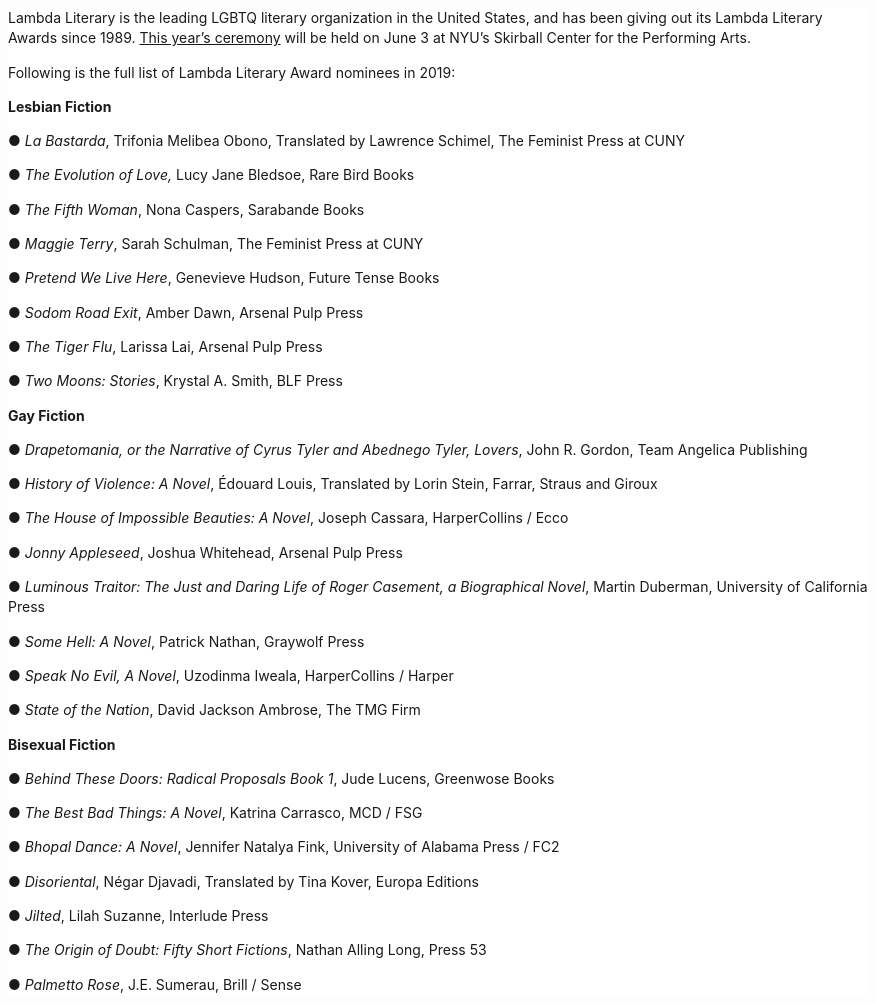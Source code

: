 

Lambda Literary is the leading LGBTQ literary organization in the United States, and has been giving out its Lambda Literary Awards since 1989\. [This year’s ceremony](https://www.lambdaliterary.org/awards/buy-tickets/) will be held on June 3 at NYU’s Skirball Center for the Performing Arts.



Following is the full list of Lambda Literary Award nominees in 2019:

 

**Lesbian Fiction**

● *La Bastarda*, Trifonia Melibea Obono, Translated by Lawrence Schimel, The Feminist Press at CUNY

● *The Evolution of Love,* Lucy Jane Bledsoe, Rare Bird Books

● *The Fifth Woman*, Nona Caspers, Sarabande Books

● *Maggie Terry*, Sarah Schulman, The Feminist Press at CUNY

● *Pretend We Live Here*, Genevieve Hudson, Future Tense Books

● *Sodom Road Exit*, Amber Dawn, Arsenal Pulp Press

● *The Tiger Flu*, Larissa Lai, Arsenal Pulp Press

● *Two Moons: Stories*, Krystal A. Smith, BLF Press

**Gay Fiction**

● *Drapetomania, or the Narrative of Cyrus Tyler and Abednego Tyler, Lovers*, John R. Gordon, Team Angelica Publishing

● *History of Violence: A Novel*, Édouard Louis, Translated by Lorin Stein, Farrar, Straus and Giroux

● *The House of Impossible Beauties: A Novel*, Joseph Cassara, HarperCollins / Ecco

● *Jonny Appleseed*, Joshua Whitehead, Arsenal Pulp Press

● *Luminous Traitor: The Just and Daring Life of Roger Casement, a Biographical Novel*, Martin Duberman, University of California Press

● *Some Hell: A Novel*, Patrick Nathan, Graywolf Press

● *Speak No Evil, A Novel*, Uzodinma Iweala, HarperCollins / Harper

● *State of the Nation*, David Jackson Ambrose, The TMG Firm

**Bisexual Fiction**

● *Behind These Doors: Radical Proposals Book 1*, Jude Lucens, Greenwose Books

● *The Best Bad Things: A Novel*, Katrina Carrasco, MCD / FSG

● *Bhopal Dance: A Novel*, Jennifer Natalya Fink, University of Alabama Press / FC2

● *Disoriental*, Négar Djavadi, Translated by Tina Kover, Europa Editions

● *Jilted*, Lilah Suzanne, Interlude Press

● *The Origin of Doubt: Fifty Short Fictions*, Nathan Alling Long, Press 53

● *Palmetto Rose*, J.E. Sumerau, Brill / Sense

